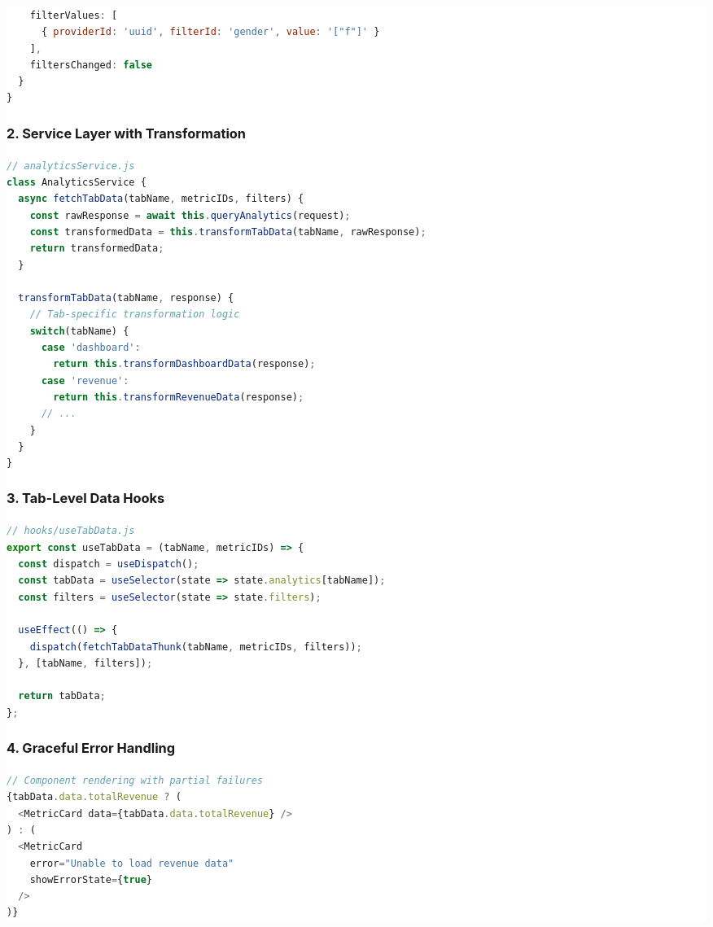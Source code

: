 ```javascript
    filterValues: [
      { providerId: 'uuid', filterId: 'gender', value: '["f"]' }
    ],
    filtersChanged: false
  }
}
```

### 2. **Service Layer with Transformation**
```javascript
// analyticsService.js
class AnalyticsService {
  async fetchTabData(tabName, metricIDs, filters) {
    const rawResponse = await this.queryAnalytics(request);
    const transformedData = this.transformTabData(tabName, rawResponse);
    return transformedData;
  }
  
  transformTabData(tabName, response) {
    // Tab-specific transformation logic
    switch(tabName) {
      case 'dashboard':
        return this.transformDashboardData(response);
      case 'revenue':
        return this.transformRevenueData(response);
      // ...
    }
  }
}
```

### 3. **Tab-Level Data Hooks**
```javascript
// hooks/useTabData.js
export const useTabData = (tabName, metricIDs) => {
  const dispatch = useDispatch();
  const tabData = useSelector(state => state.analytics[tabName]);
  const filters = useSelector(state => state.filters);
  
  useEffect(() => {
    dispatch(fetchTabDataThunk(tabName, metricIDs, filters));
  }, [tabName, filters]);
  
  return tabData;
};
```

### 4. **Graceful Error Handling**
```javascript
// Component rendering with partial failures
{tabData.data.totalRevenue ? (
  <MetricCard data={tabData.data.totalRevenue} />
) : (
  <MetricCard 
    error="Unable to load revenue data" 
    showErrorState={true} 
  />
)}
```
